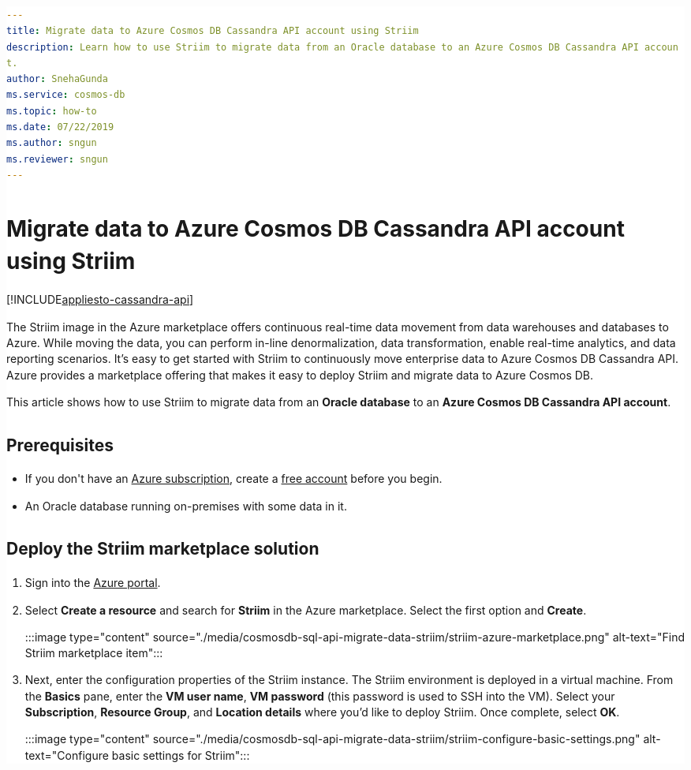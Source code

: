 ```yaml
---
title: Migrate data to Azure Cosmos DB Cassandra API account using Striim 
description: Learn how to use Striim to migrate data from an Oracle database to an Azure Cosmos DB Cassandra API account. 
author: SnehaGunda
ms.service: cosmos-db
ms.topic: how-to
ms.date: 07/22/2019
ms.author: sngun
ms.reviewer: sngun
---
```


# Migrate data to Azure Cosmos DB Cassandra API account using Striim
[!INCLUDE[appliesto-cassandra-api](includes/appliesto-cassandra-api.md)]

The Striim image in the Azure marketplace offers continuous real-time data movement from data warehouses and databases to Azure. While moving the data, you can perform in-line denormalization, data transformation, enable real-time analytics, and data reporting scenarios. It’s easy to get started with Striim to continuously move enterprise data to Azure Cosmos DB Cassandra API. Azure provides a marketplace offering that makes it easy to deploy Striim and migrate data to Azure Cosmos DB. 

This article shows how to use Striim to migrate data from an **Oracle database** to an **Azure Cosmos DB Cassandra API account**.

## Prerequisites

* If you don't have an [Azure subscription](../guides/developer/azure-developer-guide.md#understanding-accounts-subscriptions-and-billing), create a [free account](https://azure.microsoft.com/free/?ref=microsoft.com&utm_source=microsoft.com&utm_medium=docs&utm_campaign=visualstudio) before you begin.

* An Oracle database running on-premises with some data in it.

## Deploy the Striim marketplace solution

1. Sign into the [Azure portal](https://portal.azure.com/).

1. Select **Create a resource** and search for **Striim** in the Azure marketplace. Select the first option and **Create**.

   :::image type="content" source="./media/cosmosdb-sql-api-migrate-data-striim/striim-azure-marketplace.png" alt-text="Find Striim marketplace item":::

1. Next, enter the configuration properties of the Striim instance. The Striim environment is deployed in a virtual machine. From the **Basics** pane, enter the **VM user name**, **VM password** (this password is used to SSH into the VM). Select your **Subscription**, **Resource Group**, and **Location details** where you’d like to deploy Striim. Once complete, select **OK**.

   :::image type="content" source="./media/cosmosdb-sql-api-migrate-data-striim/striim-configure-basic-settings.png" alt-text="Configure basic settings for Striim":::
